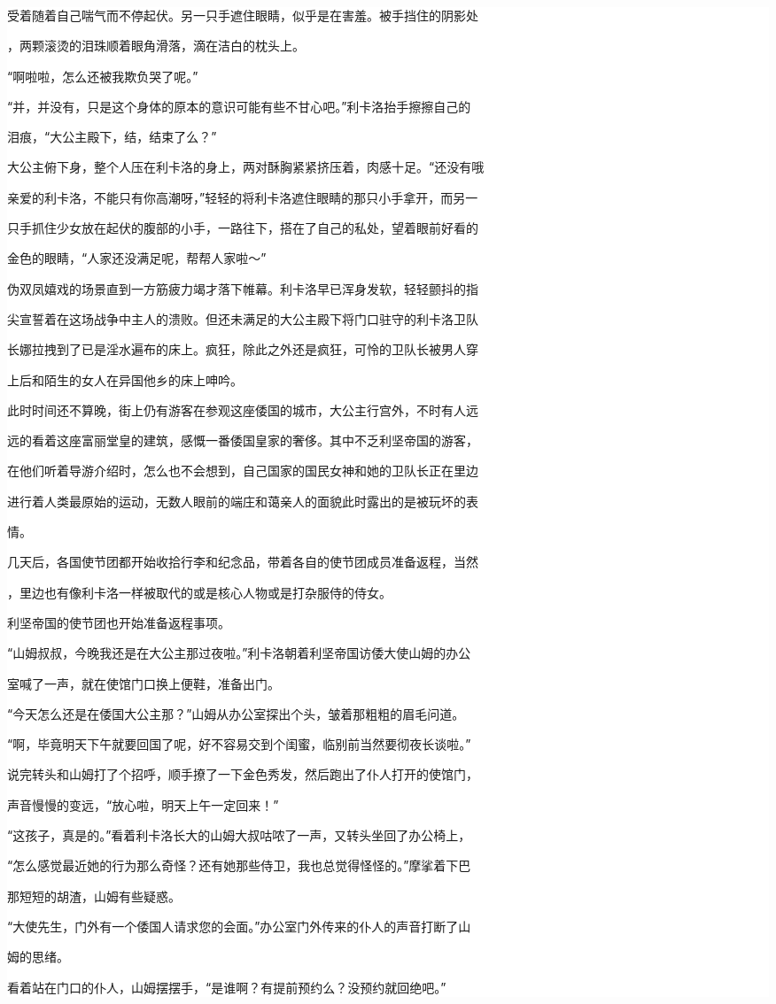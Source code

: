 受着随着自己喘气而不停起伏。另一只手遮住眼睛，似乎是在害羞。被手挡住的阴影处

，两颗滚烫的泪珠顺着眼角滑落，滴在洁白的枕头上。

“啊啦啦，怎么还被我欺负哭了呢。”

“并，并没有，只是这个身体的原本的意识可能有些不甘心吧。”利卡洛抬手擦擦自己的

泪痕，“大公主殿下，结，结束了么？”

大公主俯下身，整个人压在利卡洛的身上，两对酥胸紧紧挤压着，肉感十足。“还没有哦

亲爱的利卡洛，不能只有你高潮呀，”轻轻的将利卡洛遮住眼睛的那只小手拿开，而另一

只手抓住少女放在起伏的腹部的小手，一路往下，搭在了自己的私处，望着眼前好看的

金色的眼睛，“人家还没满足呢，帮帮人家啦～”

伪双凤嬉戏的场景直到一方筋疲力竭才落下帷幕。利卡洛早已浑身发软，轻轻颤抖的指

尖宣誓着在这场战争中主人的溃败。但还未满足的大公主殿下将门口驻守的利卡洛卫队

长娜拉拽到了已是淫水遍布的床上。疯狂，除此之外还是疯狂，可怜的卫队长被男人穿

上后和陌生的女人在异国他乡的床上呻吟。

此时时间还不算晚，街上仍有游客在参观这座倭国的城市，大公主行宫外，不时有人远

远的看着这座富丽堂皇的建筑，感慨一番倭国皇家的奢侈。其中不乏利坚帝国的游客，

在他们听着导游介绍时，怎么也不会想到，自己国家的国民女神和她的卫队长正在里边

进行着人类最原始的运动，无数人眼前的端庄和蔼亲人的面貌此时露出的是被玩坏的表

情。

几天后，各国使节团都开始收拾行李和纪念品，带着各自的使节团成员准备返程，当然

，里边也有像利卡洛一样被取代的或是核心人物或是打杂服侍的侍女。

利坚帝国的使节团也开始准备返程事项。

“山姆叔叔，今晚我还是在大公主那过夜啦。”利卡洛朝着利坚帝国访倭大使山姆的办公

室喊了一声，就在使馆门口换上便鞋，准备出门。

“今天怎么还是在倭国大公主那？”山姆从办公室探出个头，皱着那粗粗的眉毛问道。

“啊，毕竟明天下午就要回国了呢，好不容易交到个闺蜜，临别前当然要彻夜长谈啦。”

说完转头和山姆打了个招呼，顺手撩了一下金色秀发，然后跑出了仆人打开的使馆门，

声音慢慢的变远，“放心啦，明天上午一定回来！”

“这孩子，真是的。”看着利卡洛长大的山姆大叔咕哝了一声，又转头坐回了办公椅上，

“怎么感觉最近她的行为那么奇怪？还有她那些侍卫，我也总觉得怪怪的。”摩挲着下巴

那短短的胡渣，山姆有些疑惑。

“大使先生，门外有一个倭国人请求您的会面。”办公室门外传来的仆人的声音打断了山

姆的思绪。

看着站在门口的仆人，山姆摆摆手，“是谁啊？有提前预约么？没预约就回绝吧。”
